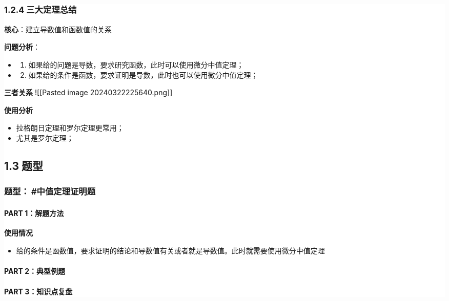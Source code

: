 ### 1.2.4 三大定理总结 
**核心**：建立导数值和函数值的关系

**问题分析**：
+ 1. 如果给的问题是导数，要求研究函数，此时可以使用微分中值定理；
+ 2. 如果给的条件是函数，要求证明是导数，此时也可以使用微分中值定理；

**三者关系**
![[Pasted image 20240322225640.png]]

**使用分析**
+ 拉格朗日定理和罗尔定理更常用；
+ 尤其是罗尔定理；

## 1.3 题型
### 题型： #中值定理证明题
#### PART 1：解题方法
**使用情况**
+ 给的条件是函数值，要求证明的结论和导数值有关或者就是导数值。此时就需要使用微分中值定理
#### PART 2：典型例题

#### PART 3：知识点复盘